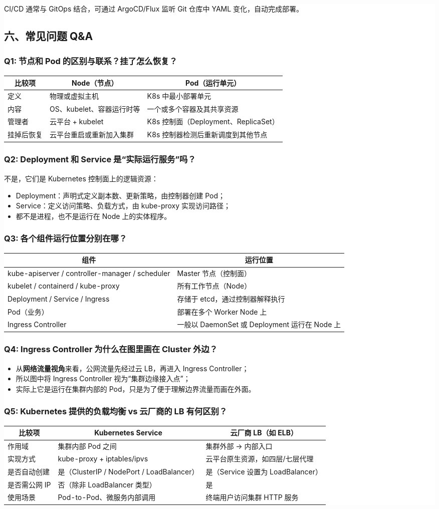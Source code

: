 CI/CD 通常与 GitOps 结合，可通过 ArgoCD/Flux 监听 Git 仓库中 YAML 变化，自动完成部署。

## 六、常见问题 Q\&A

### Q1: 节点和 Pod 的区别与联系？挂了怎么恢复？

| 比较项   | Node（节点）          | Pod（运行单元）                      |
| ----- | ----------------- | ------------------------------ |
| 定义    | 物理或虚拟主机           | K8s 中最小部署单元                    |
| 内容    | OS、kubelet、容器运行时等 | 一个或多个容器及其共享资源                  |
| 管理者   | 云平台 + kubelet     | K8s 控制面（Deployment、ReplicaSet） |
| 挂掉后恢复 | 云平台重启或重新加入集群      | K8s 控制器检测后重新调度到其他节点            |

### Q2: Deployment 和 Service 是“实际运行服务”吗？

不是，它们是 Kubernetes 控制面上的逻辑资源：

* Deployment：声明式定义副本数、更新策略，由控制器创建 Pod；
* Service：定义访问策略、负载方式，由 kube-proxy 实现访问路径；
* 都不是进程，也不是运行在 Node 上的实体程序。

### Q3: 各个组件运行位置分别在哪？

| 组件                                              | 运行位置                                  |
| ----------------------------------------------- | ------------------------------------- |
| kube-apiserver / controller-manager / scheduler | Master 节点（控制面）                        |
| kubelet / containerd / kube-proxy               | 所有工作节点（Node）                          |
| Deployment / Service / Ingress                  | 存储于 etcd，通过控制器解释执行                    |
| Pod（业务）                                         | 部署在多个 Worker Node 上                   |
| Ingress Controller                              | 一般以 DaemonSet 或 Deployment 运行在 Node 上 |

### Q4: Ingress Controller 为什么在图里画在 Cluster 外边？

* 从**网络流量视角**来看，公网流量先经过云 LB，再进入 Ingress Controller；
* 所以图中将 Ingress Controller 视为“集群边缘接入点”；
* 实际上它是运行在集群内部的 Pod，只是为了便于理解边界流量而画在外面。

### Q5: Kubernetes 提供的负载均衡 vs 云厂商的 LB 有何区别？

| 比较项      | Kubernetes Service                     | 云厂商 LB（如 ELB）               |
| -------- | -------------------------------------- | --------------------------- |
| 作用域      | 集群内部 Pod 之间                            | 集群外部 → 内部入口                 |
| 实现方式     | kube-proxy + iptables/ipvs             | 云平台原生资源，如四层/七层代理            |
| 是否自动创建   | 是（ClusterIP / NodePort / LoadBalancer） | 是（Service 设置为 LoadBalancer） |
| 是否需公网 IP | 否（除非 LoadBalancer 类型）                  | 是                           |
| 使用场景     | Pod-to-Pod、微服务内部调用                     | 终端用户访问集群 HTTP 服务            |


